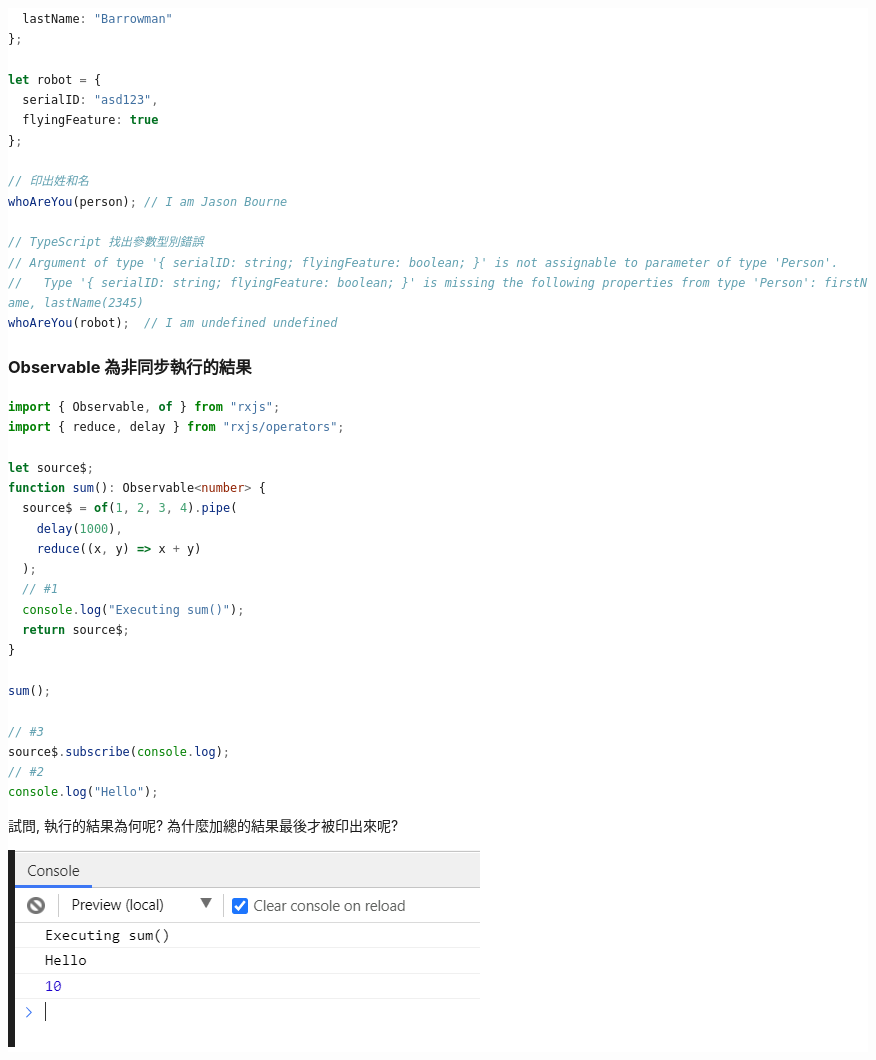 ```typescript
  lastName: "Barrowman"
};

let robot = {
  serialID: "asd123",
  flyingFeature: true
};

// 印出姓和名
whoAreYou(person); // I am Jason Bourne

// TypeScript 找出參數型別錯誤
// Argument of type '{ serialID: string; flyingFeature: boolean; }' is not assignable to parameter of type 'Person'.
//   Type '{ serialID: string; flyingFeature: boolean; }' is missing the following properties from type 'Person': firstName, lastName(2345)
whoAreYou(robot);  // I am undefined undefined
```

### Observable 為非同步執行的結果

```typescript
import { Observable, of } from "rxjs";
import { reduce, delay } from "rxjs/operators";

let source$;
function sum(): Observable<number> {
  source$ = of(1, 2, 3, 4).pipe(
    delay(1000),
    reduce((x, y) => x + y)
  );
  // #1
  console.log("Executing sum()");
  return source$;
}

sum();

// #3
source$.subscribe(console.log);
// #2
console.log("Hello");
```

試問, 執行的結果為何呢? 為什麼加總的結果最後才被印出來呢?

![](img/u12-i05.png)



